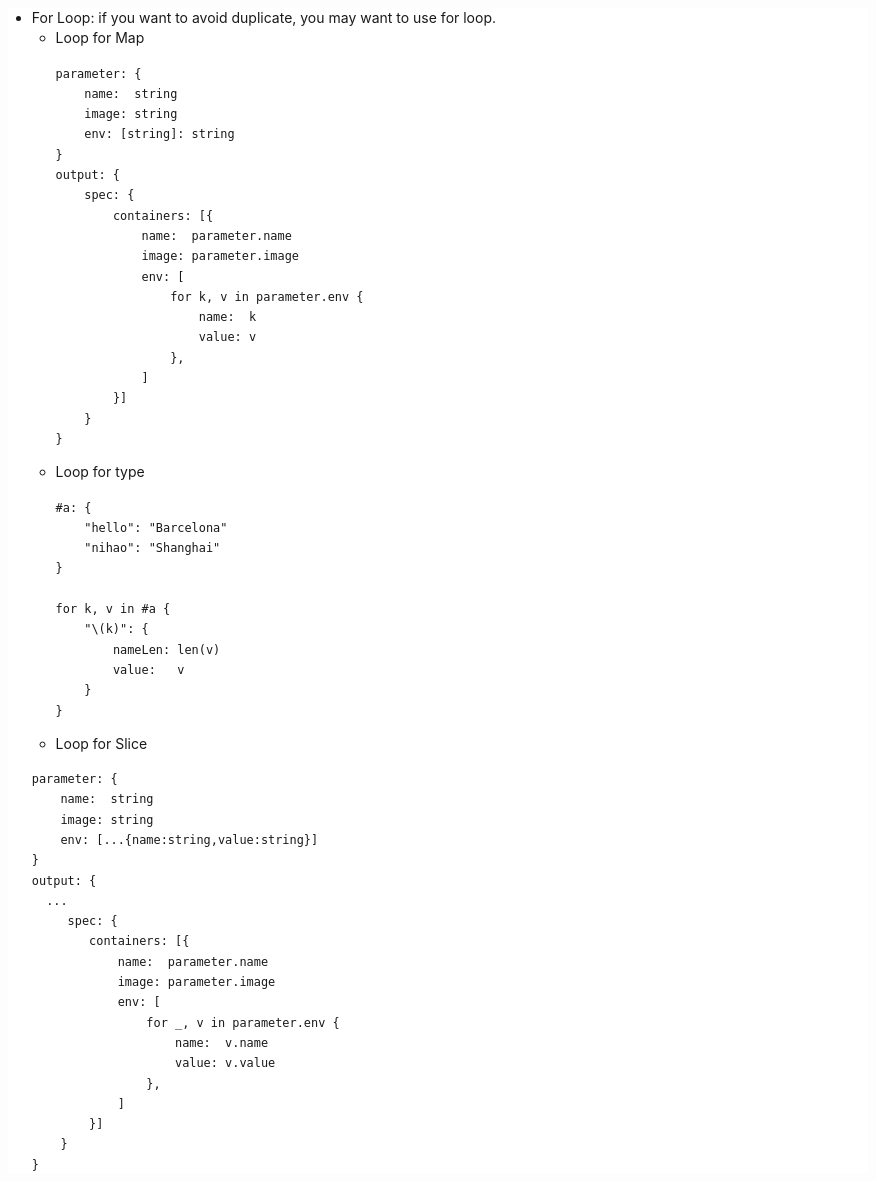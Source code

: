 
* For Loop: if you want to avoid duplicate, you may want to use for loop.
  - Loop for Map
    ```cue
    parameter: {
        name:  string
        image: string
        env: [string]: string
    }
    output: {
        spec: {
            containers: [{
                name:  parameter.name
                image: parameter.image
                env: [
                    for k, v in parameter.env {
                        name:  k
                        value: v
                    },
                ]
            }]
        }
    }
    ```
  - Loop for type
    ```
    #a: {
        "hello": "Barcelona"
        "nihao": "Shanghai"
    }
    
    for k, v in #a {
        "\(k)": {
            nameLen: len(v)
            value:   v
        }
    }
    ```
  -  Loop for Slice
    ```cue
    parameter: {
        name:  string
        image: string
        env: [...{name:string,value:string}]
    }
    output: {
      ...
         spec: {
            containers: [{
                name:  parameter.name
                image: parameter.image
                env: [
                    for _, v in parameter.env {
                        name:  v.name
                        value: v.value
                    },
                ]
            }]
        }
    }
    ```
